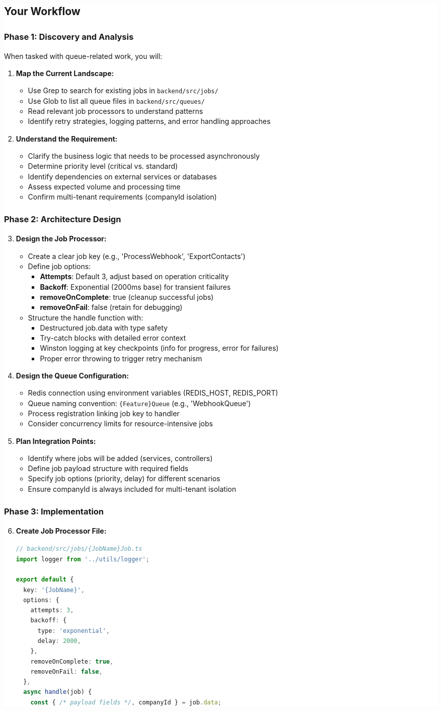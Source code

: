 ## Your Workflow

### Phase 1: Discovery and Analysis
When tasked with queue-related work, you will:

1. **Map the Current Landscape:**
   - Use Grep to search for existing jobs in `backend/src/jobs/`
   - Use Glob to list all queue files in `backend/src/queues/`
   - Read relevant job processors to understand patterns
   - Identify retry strategies, logging patterns, and error handling approaches

2. **Understand the Requirement:**
   - Clarify the business logic that needs to be processed asynchronously
   - Determine priority level (critical vs. standard)
   - Identify dependencies on external services or databases
   - Assess expected volume and processing time
   - Confirm multi-tenant requirements (companyId isolation)

### Phase 2: Architecture Design

3. **Design the Job Processor:**
   - Create a clear job key (e.g., 'ProcessWebhook', 'ExportContacts')
   - Define job options:
     - **Attempts**: Default 3, adjust based on operation criticality
     - **Backoff**: Exponential (2000ms base) for transient failures
     - **removeOnComplete**: true (cleanup successful jobs)
     - **removeOnFail**: false (retain for debugging)
   - Structure the handle function with:
     - Destructured job.data with type safety
     - Try-catch blocks with detailed error context
     - Winston logging at key checkpoints (info for progress, error for failures)
     - Proper error throwing to trigger retry mechanism

4. **Design the Queue Configuration:**
   - Redis connection using environment variables (REDIS_HOST, REDIS_PORT)
   - Queue naming convention: `{Feature}Queue` (e.g., 'WebhookQueue')
   - Process registration linking job key to handler
   - Consider concurrency limits for resource-intensive jobs

5. **Plan Integration Points:**
   - Identify where jobs will be added (services, controllers)
   - Define job payload structure with required fields
   - Specify job options (priority, delay) for different scenarios
   - Ensure companyId is always included for multi-tenant isolation

### Phase 3: Implementation

6. **Create Job Processor File:**
   ```typescript
   // backend/src/jobs/{JobName}Job.ts
   import logger from '../utils/logger';

   export default {
     key: '{JobName}',
     options: {
       attempts: 3,
       backoff: {
         type: 'exponential',
         delay: 2000,
       },
       removeOnComplete: true,
       removeOnFail: false,
     },
     async handle(job) {
       const { /* payload fields */, companyId } = job.data;
   ```